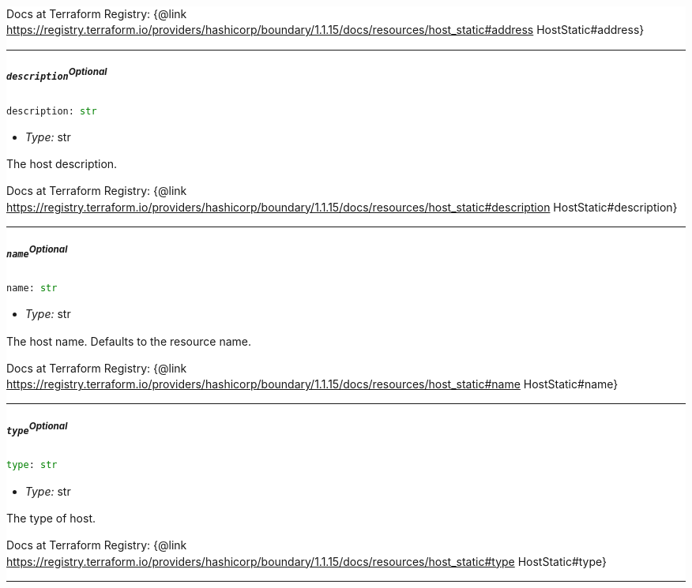 Docs at Terraform Registry: {@link https://registry.terraform.io/providers/hashicorp/boundary/1.1.15/docs/resources/host_static#address HostStatic#address}

---

##### `description`<sup>Optional</sup> <a name="description" id="@cdktf/provider-boundary.hostStatic.HostStaticConfig.property.description"></a>

```python
description: str
```

- *Type:* str

The host description.

Docs at Terraform Registry: {@link https://registry.terraform.io/providers/hashicorp/boundary/1.1.15/docs/resources/host_static#description HostStatic#description}

---

##### `name`<sup>Optional</sup> <a name="name" id="@cdktf/provider-boundary.hostStatic.HostStaticConfig.property.name"></a>

```python
name: str
```

- *Type:* str

The host name. Defaults to the resource name.

Docs at Terraform Registry: {@link https://registry.terraform.io/providers/hashicorp/boundary/1.1.15/docs/resources/host_static#name HostStatic#name}

---

##### `type`<sup>Optional</sup> <a name="type" id="@cdktf/provider-boundary.hostStatic.HostStaticConfig.property.type"></a>

```python
type: str
```

- *Type:* str

The type of host.

Docs at Terraform Registry: {@link https://registry.terraform.io/providers/hashicorp/boundary/1.1.15/docs/resources/host_static#type HostStatic#type}

---



